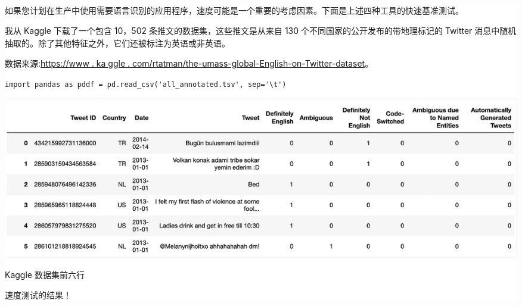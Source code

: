 如果您计划在生产中使用需要语言识别的应用程序，速度可能是一个重要的考虑因素。下面是上述四种工具的快速基准测试。

我从 Kaggle 下载了一个包含 10，502 条推文的数据集，这些推文是从来自 130 个不同国家的公开发布的带地理标记的 Twitter 消息中随机抽取的。除了其他特征之外，它们还被标注为英语或非英语。

数据来源:[https://www . ka ggle . com/rtatman/the-umass-global-English-on-Twitter-dataset](https://www.kaggle.com/rtatman/the-umass-global-english-on-twitter-dataset)。

```
import pandas as pddf = pd.read_csv('all_annotated.tsv', sep='\t')
```

![](img/252b3cac74cecf1fb5bb8d2e28ca7178.png)

Kaggle 数据集前六行

速度测试的结果！

